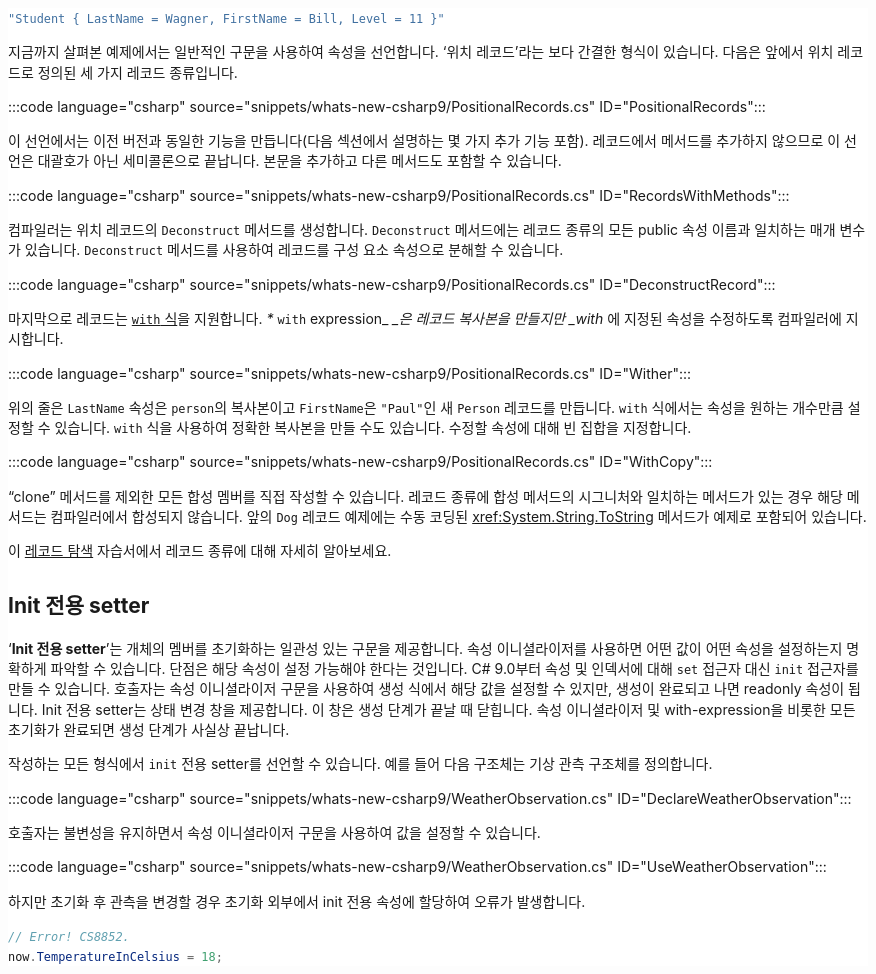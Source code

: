 ```csharp
"Student { LastName = Wagner, FirstName = Bill, Level = 11 }"
```

지금까지 살펴본 예제에서는 일반적인 구문을 사용하여 속성을 선언합니다. ‘위치 레코드’라는 보다 간결한 형식이 있습니다.  다음은 앞에서 위치 레코드로 정의된 세 가지 레코드 종류입니다.

:::code language="csharp" source="snippets/whats-new-csharp9/PositionalRecords.cs" ID="PositionalRecords":::

이 선언에서는 이전 버전과 동일한 기능을 만듭니다(다음 섹션에서 설명하는 몇 가지 추가 기능 포함). 레코드에서 메서드를 추가하지 않으므로 이 선언은 대괄호가 아닌 세미콜론으로 끝납니다. 본문을 추가하고 다른 메서드도 포함할 수 있습니다.

:::code language="csharp" source="snippets/whats-new-csharp9/PositionalRecords.cs" ID="RecordsWithMethods":::

컴파일러는 위치 레코드의 `Deconstruct` 메서드를 생성합니다. `Deconstruct` 메서드에는 레코드 종류의 모든 public 속성 이름과 일치하는 매개 변수가 있습니다. `Deconstruct` 메서드를 사용하여 레코드를 구성 요소 속성으로 분해할 수 있습니다.

:::code language="csharp" source="snippets/whats-new-csharp9/PositionalRecords.cs" ID="DeconstructRecord":::

마지막으로 레코드는 [`with` 식](../language-reference/operators/with-expression.md)을 지원합니다. _*_ `with` expression_ *_은 레코드 복사본을 만들지만 _with* 에 지정된 속성을 수정하도록 컴파일러에 지시합니다.

:::code language="csharp" source="snippets/whats-new-csharp9/PositionalRecords.cs" ID="Wither":::

위의 줄은 `LastName` 속성은 `person`의 복사본이고 `FirstName`은 `"Paul"`인 새 `Person` 레코드를 만듭니다. `with` 식에서는 속성을 원하는 개수만큼 설정할 수 있습니다. `with` 식을 사용하여 정확한 복사본을 만들 수도 있습니다. 수정할 속성에 대해 빈 집합을 지정합니다.

:::code language="csharp" source="snippets/whats-new-csharp9/PositionalRecords.cs" ID="WithCopy":::

“clone” 메서드를 제외한 모든 합성 멤버를 직접 작성할 수 있습니다. 레코드 종류에 합성 메서드의 시그니처와 일치하는 메서드가 있는 경우 해당 메서드는 컴파일러에서 합성되지 않습니다. 앞의 `Dog` 레코드 예제에는 수동 코딩된 <xref:System.String.ToString> 메서드가 예제로 포함되어 있습니다.

이 [레코드 탐색](../tutorials/exploration/records.md) 자습서에서 레코드 종류에 대해 자세히 알아보세요.

## <a name="init-only-setters"></a>Init 전용 setter

‘**Init 전용 setter**’는 개체의 멤버를 초기화하는 일관성 있는 구문을 제공합니다. 속성 이니셜라이저를 사용하면 어떤 값이 어떤 속성을 설정하는지 명확하게 파악할 수 있습니다. 단점은 해당 속성이 설정 가능해야 한다는 것입니다. C# 9.0부터 속성 및 인덱서에 대해 `set` 접근자 대신 `init` 접근자를 만들 수 있습니다. 호출자는 속성 이니셜라이저 구문을 사용하여 생성 식에서 해당 값을 설정할 수 있지만, 생성이 완료되고 나면 readonly 속성이 됩니다. Init 전용 setter는 상태 변경 창을 제공합니다. 이 창은 생성 단계가 끝날 때 닫힙니다. 속성 이니셜라이저 및 with-expression을 비롯한 모든 초기화가 완료되면 생성 단계가 사실상 끝납니다.

작성하는 모든 형식에서 `init` 전용 setter를 선언할 수 있습니다. 예를 들어 다음 구조체는 기상 관측 구조체를 정의합니다.

:::code language="csharp" source="snippets/whats-new-csharp9/WeatherObservation.cs" ID="DeclareWeatherObservation":::

호출자는 불변성을 유지하면서 속성 이니셜라이저 구문을 사용하여 값을 설정할 수 있습니다.

:::code language="csharp" source="snippets/whats-new-csharp9/WeatherObservation.cs" ID="UseWeatherObservation":::

하지만 초기화 후 관측을 변경할 경우 초기화 외부에서 init 전용 속성에 할당하여 오류가 발생합니다.

```csharp
// Error! CS8852.
now.TemperatureInCelsius = 18;
```
